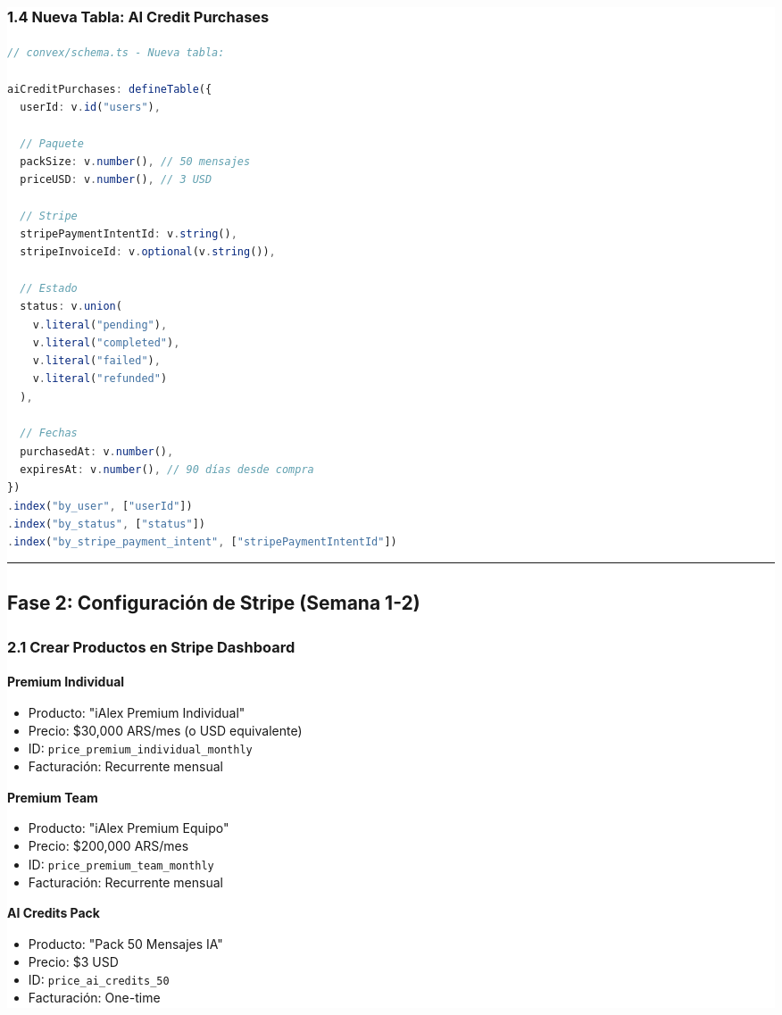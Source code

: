 ### 1.4 Nueva Tabla: AI Credit Purchases

```typescript
// convex/schema.ts - Nueva tabla:

aiCreditPurchases: defineTable({
  userId: v.id("users"),
  
  // Paquete
  packSize: v.number(), // 50 mensajes
  priceUSD: v.number(), // 3 USD
  
  // Stripe
  stripePaymentIntentId: v.string(),
  stripeInvoiceId: v.optional(v.string()),
  
  // Estado
  status: v.union(
    v.literal("pending"),
    v.literal("completed"),
    v.literal("failed"),
    v.literal("refunded")
  ),
  
  // Fechas
  purchasedAt: v.number(),
  expiresAt: v.number(), // 90 días desde compra
})
.index("by_user", ["userId"])
.index("by_status", ["status"])
.index("by_stripe_payment_intent", ["stripePaymentIntentId"])
```

---

## Fase 2: Configuración de Stripe (Semana 1-2)

### 2.1 Crear Productos en Stripe Dashboard

**Premium Individual**
- Producto: "iAlex Premium Individual"
- Precio: $30,000 ARS/mes (o USD equivalente)
- ID: `price_premium_individual_monthly`
- Facturación: Recurrente mensual

**Premium Team**
- Producto: "iAlex Premium Equipo"
- Precio: $200,000 ARS/mes
- ID: `price_premium_team_monthly`
- Facturación: Recurrente mensual

**AI Credits Pack**
- Producto: "Pack 50 Mensajes IA"
- Precio: $3 USD
- ID: `price_ai_credits_50`
- Facturación: One-time
